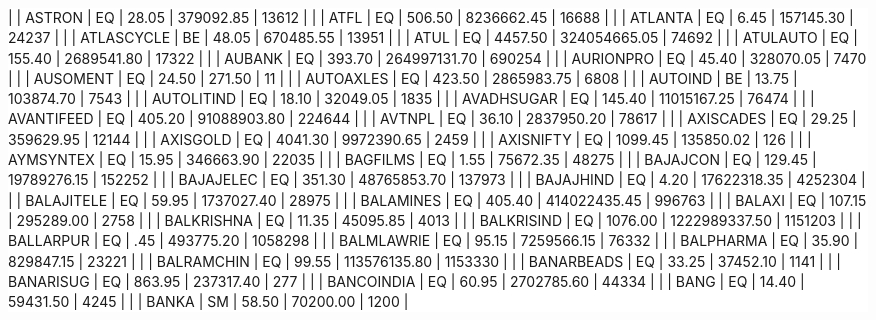 |  | ASTRON | EQ | 28.05 | 379092.85 | 13612 |
|  | ATFL | EQ | 506.50 | 8236662.45 | 16688 |
|  | ATLANTA | EQ | 6.45 | 157145.30 | 24237 |
|  | ATLASCYCLE | BE | 48.05 | 670485.55 | 13951 |
|  | ATUL | EQ | 4457.50 | 324054665.05 | 74692 |
|  | ATULAUTO | EQ | 155.40 | 2689541.80 | 17322 |
|  | AUBANK | EQ | 393.70 | 264997131.70 | 690254 |
|  | AURIONPRO | EQ | 45.40 | 328070.05 | 7470 |
|  | AUSOMENT | EQ | 24.50 | 271.50 | 11 |
|  | AUTOAXLES | EQ | 423.50 | 2865983.75 | 6808 |
|  | AUTOIND | BE | 13.75 | 103874.70 | 7543 |
|  | AUTOLITIND | EQ | 18.10 | 32049.05 | 1835 |
|  | AVADHSUGAR | EQ | 145.40 | 11015167.25 | 76474 |
|  | AVANTIFEED | EQ | 405.20 | 91088903.80 | 224644 |
|  | AVTNPL | EQ | 36.10 | 2837950.20 | 78617 |
|  | AXISCADES | EQ | 29.25 | 359629.95 | 12144 |
|  | AXISGOLD | EQ | 4041.30 | 9972390.65 | 2459 |
|  | AXISNIFTY | EQ | 1099.45 | 135850.02 | 126 |
|  | AYMSYNTEX | EQ | 15.95 | 346663.90 | 22035 |
|  | BAGFILMS | EQ | 1.55 | 75672.35 | 48275 |
|  | BAJAJCON | EQ | 129.45 | 19789276.15 | 152252 |
|  | BAJAJELEC | EQ | 351.30 | 48765853.70 | 137973 |
|  | BAJAJHIND | EQ | 4.20 | 17622318.35 | 4252304 |
|  | BALAJITELE | EQ | 59.95 | 1737027.40 | 28975 |
|  | BALAMINES | EQ | 405.40 | 414022435.45 | 996763 |
|  | BALAXI | EQ | 107.15 | 295289.00 | 2758 |
|  | BALKRISHNA | EQ | 11.35 | 45095.85 | 4013 |
|  | BALKRISIND | EQ | 1076.00 | 1222989337.50 | 1151203 |
|  | BALLARPUR | EQ | .45 | 493775.20 | 1058298 |
|  | BALMLAWRIE | EQ | 95.15 | 7259566.15 | 76332 |
|  | BALPHARMA | EQ | 35.90 | 829847.15 | 23221 |
|  | BALRAMCHIN | EQ | 99.55 | 113576135.80 | 1153330 |
|  | BANARBEADS | EQ | 33.25 | 37452.10 | 1141 |
|  | BANARISUG | EQ | 863.95 | 237317.40 | 277 |
|  | BANCOINDIA | EQ | 60.95 | 2702785.60 | 44334 |
|  | BANG | EQ | 14.40 | 59431.50 | 4245 |
|  | BANKA | SM | 58.50 | 70200.00 | 1200 |